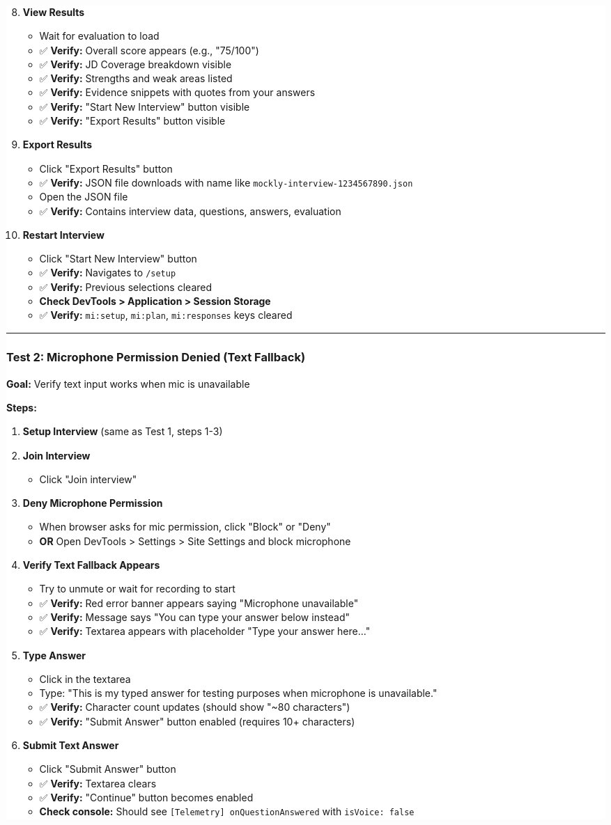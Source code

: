 8. **View Results**
   - Wait for evaluation to load
   - ✅ **Verify:** Overall score appears (e.g., "75/100")
   - ✅ **Verify:** JD Coverage breakdown visible
   - ✅ **Verify:** Strengths and weak areas listed
   - ✅ **Verify:** Evidence snippets with quotes from your answers
   - ✅ **Verify:** "Start New Interview" button visible
   - ✅ **Verify:** "Export Results" button visible

9. **Export Results**
   - Click "Export Results" button
   - ✅ **Verify:** JSON file downloads with name like `mockly-interview-1234567890.json`
   - Open the JSON file
   - ✅ **Verify:** Contains interview data, questions, answers, evaluation

10. **Restart Interview**
    - Click "Start New Interview" button
    - ✅ **Verify:** Navigates to `/setup`
    - ✅ **Verify:** Previous selections cleared
    - **Check DevTools > Application > Session Storage**
    - ✅ **Verify:** `mi:setup`, `mi:plan`, `mi:responses` keys cleared

---

### Test 2: Microphone Permission Denied (Text Fallback)

**Goal:** Verify text input works when mic is unavailable

**Steps:**

1. **Setup Interview** (same as Test 1, steps 1-3)

2. **Join Interview**
   - Click "Join interview"

3. **Deny Microphone Permission**
   - When browser asks for mic permission, click "Block" or "Deny"
   - **OR** Open DevTools > Settings > Site Settings and block microphone

4. **Verify Text Fallback Appears**
   - Try to unmute or wait for recording to start
   - ✅ **Verify:** Red error banner appears saying "Microphone unavailable"
   - ✅ **Verify:** Message says "You can type your answer below instead"
   - ✅ **Verify:** Textarea appears with placeholder "Type your answer here..."

5. **Type Answer**
   - Click in the textarea
   - Type: "This is my typed answer for testing purposes when microphone is unavailable."
   - ✅ **Verify:** Character count updates (should show "~80 characters")
   - ✅ **Verify:** "Submit Answer" button enabled (requires 10+ characters)

6. **Submit Text Answer**
   - Click "Submit Answer" button
   - ✅ **Verify:** Textarea clears
   - ✅ **Verify:** "Continue" button becomes enabled
   - **Check console:** Should see `[Telemetry] onQuestionAnswered` with `isVoice: false`
